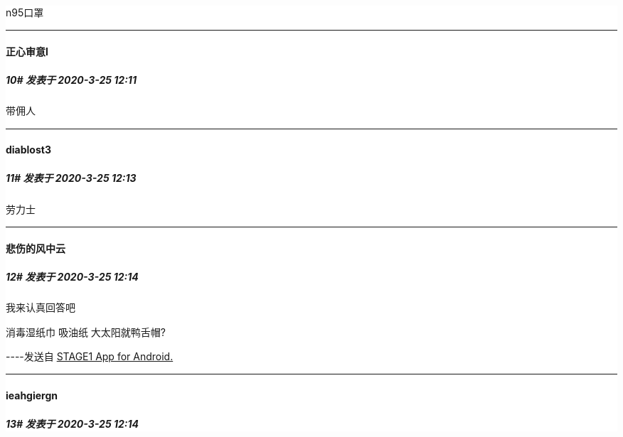 


n95口罩







*****

####  正心审意l  
##### 10#       发表于 2020-3-25 12:11




带佣人







*****

####  diablost3  
##### 11#       发表于 2020-3-25 12:13




劳力士







*****

####  悲伤的风中云  
##### 12#       发表于 2020-3-25 12:14




我来认真回答吧

消毒湿纸巾 吸油纸 大太阳就鸭舌帽?


----发送自 [STAGE1 App for Android.](http://stage1.5j4m.com/?1.33)







*****

####  ieahgiergn  
##### 13#       发表于 2020-3-25 12:14


